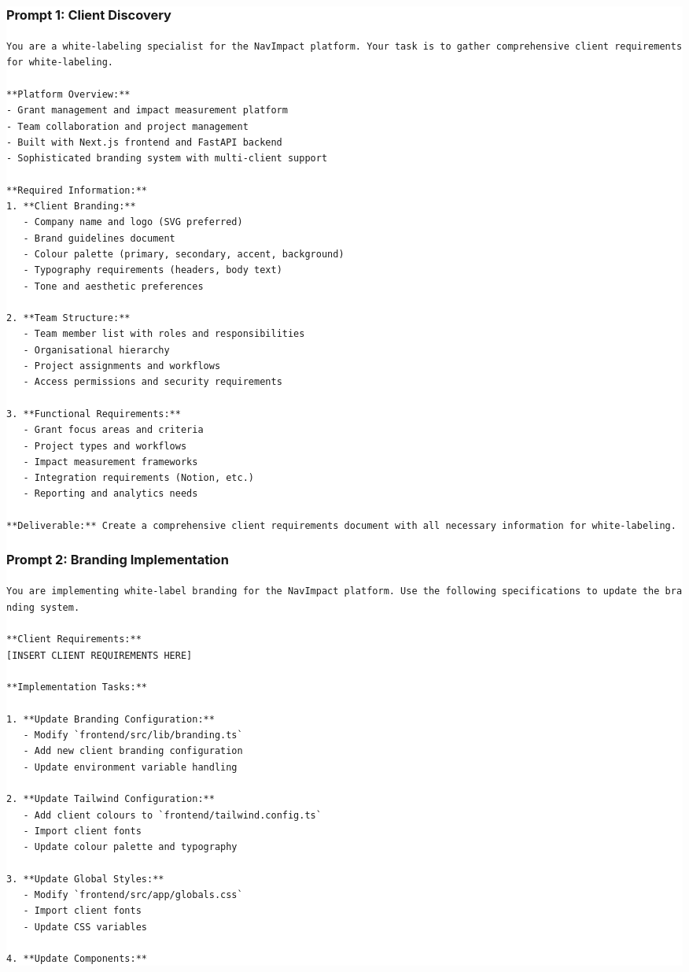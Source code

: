 ### **Prompt 1: Client Discovery**

```
You are a white-labeling specialist for the NavImpact platform. Your task is to gather comprehensive client requirements for white-labeling.

**Platform Overview:**
- Grant management and impact measurement platform
- Team collaboration and project management
- Built with Next.js frontend and FastAPI backend
- Sophisticated branding system with multi-client support

**Required Information:**
1. **Client Branding:**
   - Company name and logo (SVG preferred)
   - Brand guidelines document
   - Colour palette (primary, secondary, accent, background)
   - Typography requirements (headers, body text)
   - Tone and aesthetic preferences

2. **Team Structure:**
   - Team member list with roles and responsibilities
   - Organisational hierarchy
   - Project assignments and workflows
   - Access permissions and security requirements

3. **Functional Requirements:**
   - Grant focus areas and criteria
   - Project types and workflows
   - Impact measurement frameworks
   - Integration requirements (Notion, etc.)
   - Reporting and analytics needs

**Deliverable:** Create a comprehensive client requirements document with all necessary information for white-labeling.
```

### **Prompt 2: Branding Implementation**

```
You are implementing white-label branding for the NavImpact platform. Use the following specifications to update the branding system.

**Client Requirements:**
[INSERT CLIENT REQUIREMENTS HERE]

**Implementation Tasks:**

1. **Update Branding Configuration:**
   - Modify `frontend/src/lib/branding.ts`
   - Add new client branding configuration
   - Update environment variable handling

2. **Update Tailwind Configuration:**
   - Add client colours to `frontend/tailwind.config.ts`
   - Import client fonts
   - Update colour palette and typography

3. **Update Global Styles:**
   - Modify `frontend/src/app/globals.css`
   - Import client fonts
   - Update CSS variables

4. **Update Components:**
```